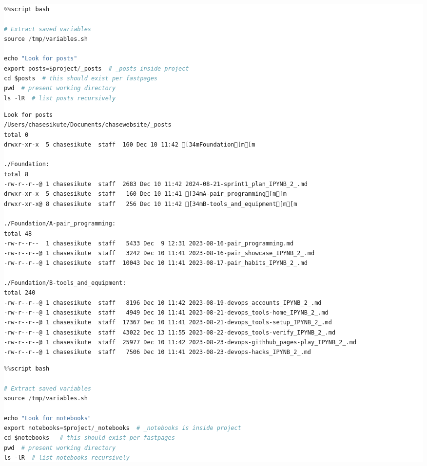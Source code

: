

```python
%%script bash

# Extract saved variables
source /tmp/variables.sh

echo "Look for posts"
export posts=$project/_posts  # _posts inside project
cd $posts  # this should exist per fastpages
pwd  # present working directory
ls -lR  # list posts recursively
```

    Look for posts
    /Users/chasesikute/Documents/chasewebsite/_posts
    total 0
    drwxr-xr-x  5 chasesikute  staff  160 Dec 10 11:42 [34mFoundation[m[m
    
    ./Foundation:
    total 8
    -rw-r--r--@ 1 chasesikute  staff  2683 Dec 10 11:42 2024-08-21-sprint1_plan_IPYNB_2_.md
    drwxr-xr-x  5 chasesikute  staff   160 Dec 10 11:41 [34mA-pair_programming[m[m
    drwxr-xr-x@ 8 chasesikute  staff   256 Dec 10 11:42 [34mB-tools_and_equipment[m[m
    
    ./Foundation/A-pair_programming:
    total 48
    -rw-r--r--  1 chasesikute  staff   5433 Dec  9 12:31 2023-08-16-pair_programming.md
    -rw-r--r--@ 1 chasesikute  staff   3242 Dec 10 11:41 2023-08-16-pair_showcase_IPYNB_2_.md
    -rw-r--r--@ 1 chasesikute  staff  10043 Dec 10 11:41 2023-08-17-pair_habits_IPYNB_2_.md
    
    ./Foundation/B-tools_and_equipment:
    total 240
    -rw-r--r--@ 1 chasesikute  staff   8196 Dec 10 11:42 2023-08-19-devops_accounts_IPYNB_2_.md
    -rw-r--r--@ 1 chasesikute  staff   4949 Dec 10 11:41 2023-08-21-devops_tools-home_IPYNB_2_.md
    -rw-r--r--@ 1 chasesikute  staff  17367 Dec 10 11:41 2023-08-21-devops_tools-setup_IPYNB_2_.md
    -rw-r--r--@ 1 chasesikute  staff  43022 Dec 13 11:55 2023-08-22-devops_tools-verify_IPYNB_2_.md
    -rw-r--r--@ 1 chasesikute  staff  25977 Dec 10 11:42 2023-08-23-devops-githhub_pages-play_IPYNB_2_.md
    -rw-r--r--@ 1 chasesikute  staff   7506 Dec 10 11:41 2023-08-23-devops-hacks_IPYNB_2_.md



```python
%%script bash

# Extract saved variables
source /tmp/variables.sh

echo "Look for notebooks"
export notebooks=$project/_notebooks  # _notebooks is inside project
cd $notebooks   # this should exist per fastpages
pwd  # present working directory
ls -lR  # list notebooks recursively
```
